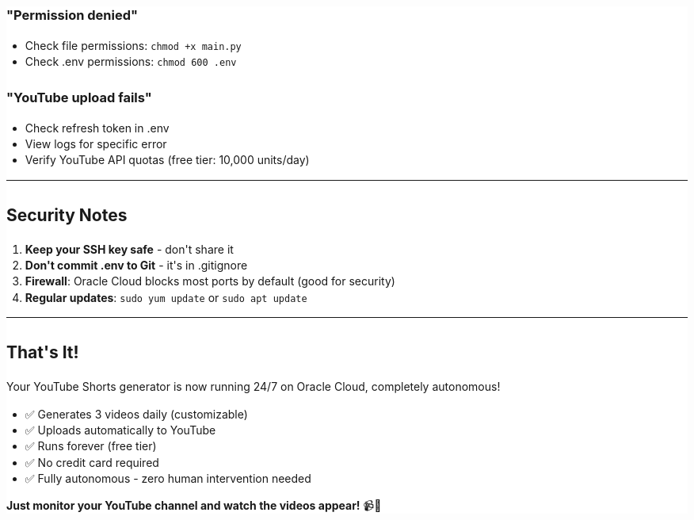 ### "Permission denied"
- Check file permissions: `chmod +x main.py`
- Check .env permissions: `chmod 600 .env`

### "YouTube upload fails"
- Check refresh token in .env
- View logs for specific error
- Verify YouTube API quotas (free tier: 10,000 units/day)

---

## Security Notes

1. **Keep your SSH key safe** - don't share it
2. **Don't commit .env to Git** - it's in .gitignore
3. **Firewall**: Oracle Cloud blocks most ports by default (good for security)
4. **Regular updates**: `sudo yum update` or `sudo apt update`

---

## That's It!

Your YouTube Shorts generator is now running 24/7 on Oracle Cloud, completely autonomous!

- ✅ Generates 3 videos daily (customizable)
- ✅ Uploads automatically to YouTube
- ✅ Runs forever (free tier)
- ✅ No credit card required
- ✅ Fully autonomous - zero human intervention needed

**Just monitor your YouTube channel and watch the videos appear!** 📹🚀

